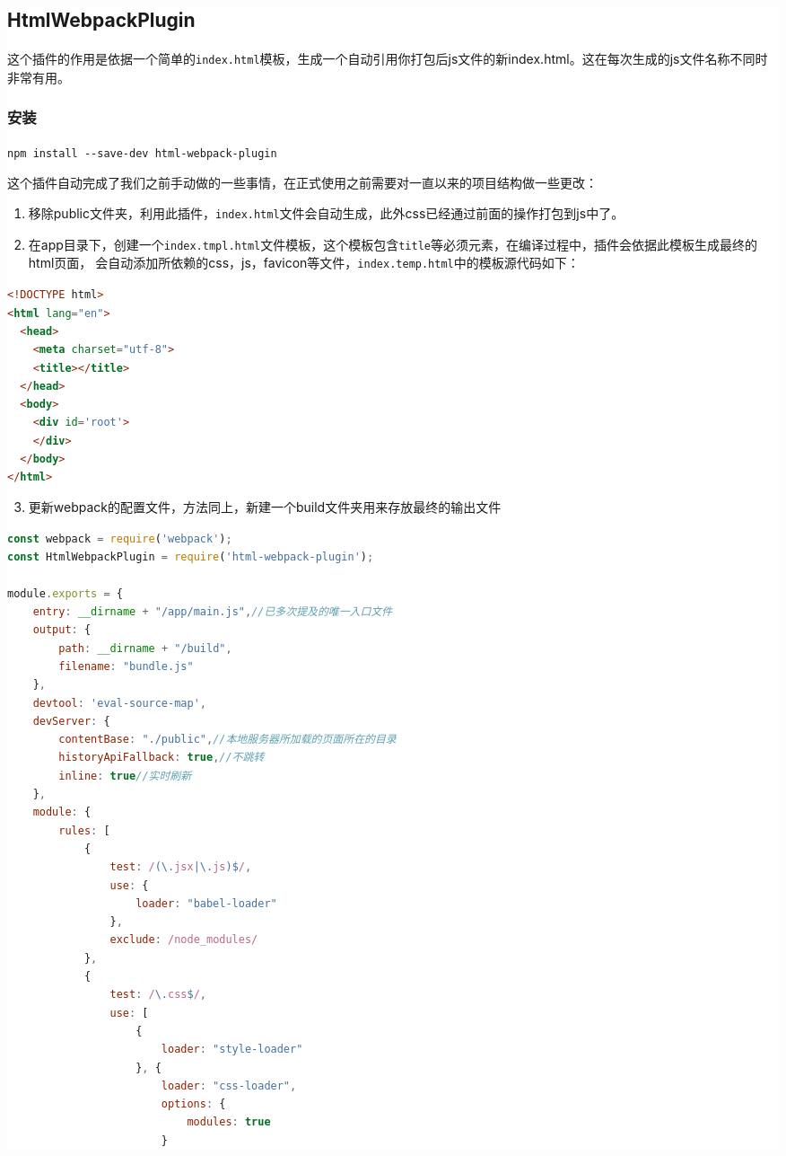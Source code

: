 ## HtmlWebpackPlugin

这个插件的作用是依据一个简单的`index.html`模板，生成一个自动引用你打包后js文件的新index.html。这在每次生成的js文件名称不同时非常有用。

### 安装

```
npm install --save-dev html-webpack-plugin 
```

这个插件自动完成了我们之前手动做的一些事情，在正式使用之前需要对一直以来的项目结构做一些更改：

1. 移除public文件夹，利用此插件，`index.html`文件会自动生成，此外css已经通过前面的操作打包到js中了。

2. 在app目录下，创建一个`index.tmpl.html`文件模板，这个模板包含`title`等必须元素，在编译过程中，插件会依据此模板生成最终的html页面， 会自动添加所依赖的css，js，favicon等文件，`index.temp.html`中的模板源代码如下：
```html
<!DOCTYPE html>
<html lang="en">
  <head>
    <meta charset="utf-8">
    <title></title>
  </head>
  <body>
    <div id='root'>
    </div>
  </body>
</html>
```
3. 更新webpack的配置文件，方法同上，新建一个build文件夹用来存放最终的输出文件

```js
const webpack = require('webpack');
const HtmlWebpackPlugin = require('html-webpack-plugin');

module.exports = {
    entry: __dirname + "/app/main.js",//已多次提及的唯一入口文件
    output: {
        path: __dirname + "/build",
        filename: "bundle.js"
    },
    devtool: 'eval-source-map',
    devServer: {
        contentBase: "./public",//本地服务器所加载的页面所在的目录
        historyApiFallback: true,//不跳转
        inline: true//实时刷新
    },
    module: {
        rules: [
            {
                test: /(\.jsx|\.js)$/,
                use: {
                    loader: "babel-loader"
                },
                exclude: /node_modules/
            },
            {
                test: /\.css$/,
                use: [
                    {
                        loader: "style-loader"
                    }, {
                        loader: "css-loader",
                        options: {
                            modules: true
                        }
```